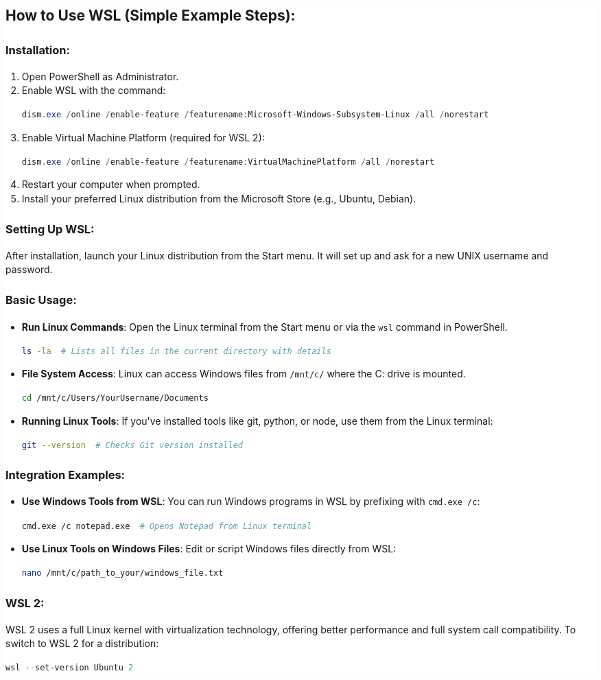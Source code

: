 ## How to Use WSL (Simple Example Steps):

### Installation:
1. Open PowerShell as Administrator.
2. Enable WSL with the command:
   ```powershell
   dism.exe /online /enable-feature /featurename:Microsoft-Windows-Subsystem-Linux /all /norestart
   ```
3. Enable Virtual Machine Platform (required for WSL 2):
   ```powershell
   dism.exe /online /enable-feature /featurename:VirtualMachinePlatform /all /norestart
   ```
4. Restart your computer when prompted.
5. Install your preferred Linux distribution from the Microsoft Store (e.g., Ubuntu, Debian).

### Setting Up WSL:
After installation, launch your Linux distribution from the Start menu. It will set up and ask for a new UNIX username and password.

### Basic Usage:
- **Run Linux Commands**: Open the Linux terminal from the Start menu or via the `wsl` command in PowerShell.
   ```bash
   ls -la  # Lists all files in the current directory with details
   ```
- **File System Access**:
   Linux can access Windows files from `/mnt/c/` where the C: drive is mounted.
   ```bash
   cd /mnt/c/Users/YourUsername/Documents
   ```
- **Running Linux Tools**:
   If you've installed tools like git, python, or node, use them from the Linux terminal:
   ```bash
   git --version  # Checks Git version installed
   ```

### Integration Examples:
- **Use Windows Tools from WSL**:
   You can run Windows programs in WSL by prefixing with `cmd.exe /c`:
   ```bash
   cmd.exe /c notepad.exe  # Opens Notepad from Linux terminal
   ```
- **Use Linux Tools on Windows Files**:
   Edit or script Windows files directly from WSL:
   ```bash
   nano /mnt/c/path_to_your/windows_file.txt
   ```

### WSL 2:
WSL 2 uses a full Linux kernel with virtualization technology, offering better performance and full system call compatibility. To switch to WSL 2 for a distribution:
   ```powershell
   wsl --set-version Ubuntu 2
   ```
